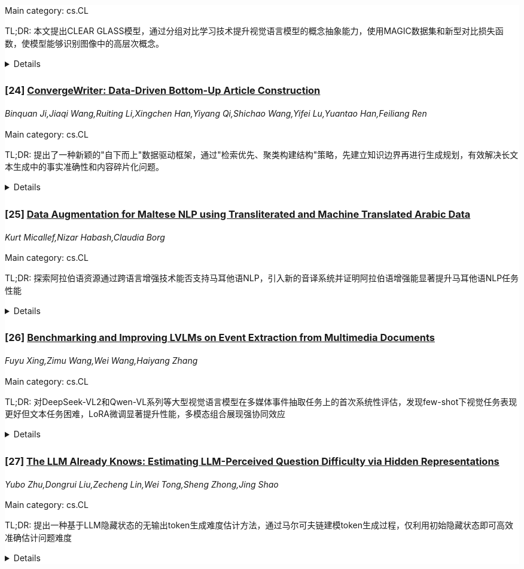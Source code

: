 Main category: cs.CL

TL;DR: 本文提出CLEAR GLASS模型，通过分组对比学习技术提升视觉语言模型的概念抽象能力，使用MAGIC数据集和新型对比损失函数，使模型能够识别图像中的高层次概念。


<details><summary>Details</summary></details>


### [24] [ConvergeWriter: Data-Driven Bottom-Up Article Construction](https://arxiv.org/abs/2509.12811)
*Binquan Ji,Jiaqi Wang,Ruiting Li,Xingchen Han,Yiyang Qi,Shichao Wang,Yifei Lu,Yuantao Han,Feiliang Ren*

Main category: cs.CL

TL;DR: 提出了一种新颖的"自下而上"数据驱动框架，通过"检索优先、聚类构建结构"策略，先建立知识边界再进行生成规划，有效解决长文本生成中的事实准确性和内容碎片化问题。


<details><summary>Details</summary></details>


### [25] [Data Augmentation for Maltese NLP using Transliterated and Machine Translated Arabic Data](https://arxiv.org/abs/2509.12853)
*Kurt Micallef,Nizar Habash,Claudia Borg*

Main category: cs.CL

TL;DR: 探索阿拉伯语资源通过跨语言增强技术能否支持马耳他语NLP，引入新的音译系统并证明阿拉伯语增强能显著提升马耳他语NLP任务性能


<details><summary>Details</summary></details>


### [26] [Benchmarking and Improving LVLMs on Event Extraction from Multimedia Documents](https://arxiv.org/abs/2509.12876)
*Fuyu Xing,Zimu Wang,Wei Wang,Haiyang Zhang*

Main category: cs.CL

TL;DR: 对DeepSeek-VL2和Qwen-VL系列等大型视觉语言模型在多媒体事件抽取任务上的首次系统性评估，发现few-shot下视觉任务表现更好但文本任务困难，LoRA微调显著提升性能，多模态组合展现强协同效应


<details><summary>Details</summary></details>


### [27] [The LLM Already Knows: Estimating LLM-Perceived Question Difficulty via Hidden Representations](https://arxiv.org/abs/2509.12886)
*Yubo Zhu,Dongrui Liu,Zecheng Lin,Wei Tong,Sheng Zhong,Jing Shao*

Main category: cs.CL

TL;DR: 提出一种基于LLM隐藏状态的无输出token生成难度估计方法，通过马尔可夫链建模token生成过程，仅利用初始隐藏状态即可高效准确估计问题难度


<details><summary>Details</summary></details>

